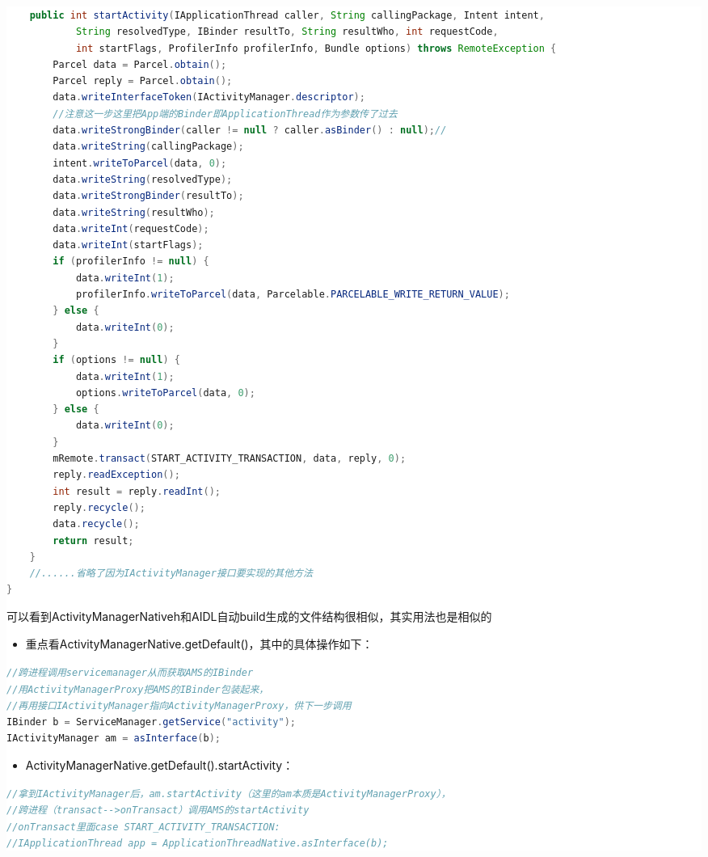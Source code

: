 ```java
    public int startActivity(IApplicationThread caller, String callingPackage, Intent intent,
            String resolvedType, IBinder resultTo, String resultWho, int requestCode,
            int startFlags, ProfilerInfo profilerInfo, Bundle options) throws RemoteException {
        Parcel data = Parcel.obtain();
        Parcel reply = Parcel.obtain();
        data.writeInterfaceToken(IActivityManager.descriptor);
        //注意这一步这里把App端的Binder即ApplicationThread作为参数传了过去
        data.writeStrongBinder(caller != null ? caller.asBinder() : null);//
        data.writeString(callingPackage);
        intent.writeToParcel(data, 0);
        data.writeString(resolvedType);
        data.writeStrongBinder(resultTo);
        data.writeString(resultWho);
        data.writeInt(requestCode);
        data.writeInt(startFlags);
        if (profilerInfo != null) {
            data.writeInt(1);
            profilerInfo.writeToParcel(data, Parcelable.PARCELABLE_WRITE_RETURN_VALUE);
        } else {
            data.writeInt(0);
        }
        if (options != null) {
            data.writeInt(1);
            options.writeToParcel(data, 0);
        } else {
            data.writeInt(0);
        }
        mRemote.transact(START_ACTIVITY_TRANSACTION, data, reply, 0);
        reply.readException();
        int result = reply.readInt();
        reply.recycle();
        data.recycle();
        return result;
    }
    //......省略了因为IActivityManager接口要实现的其他方法
}
```

​		可以看到ActivityManagerNativeh和AIDL自动build生成的文件结构很相似，其实用法也是相似的

- 重点看ActivityManagerNative.getDefault()，其中的具体操作如下：

```java
//跨进程调用servicemanager从而获取AMS的IBinder
//用ActivityManagerProxy把AMS的IBinder包装起来，
//再用接口IActivityManager指向ActivityManagerProxy，供下一步调用
IBinder b = ServiceManager.getService("activity");
IActivityManager am = asInterface(b);
```

- ActivityManagerNative.getDefault().startActivity：

```java
//拿到IActivityManager后，am.startActivity（这里的am本质是ActivityManagerProxy），
//跨进程（transact-->onTransact）调用AMS的startActivity
//onTransact里面case START_ACTIVITY_TRANSACTION:
//IApplicationThread app = ApplicationThreadNative.asInterface(b);
```
